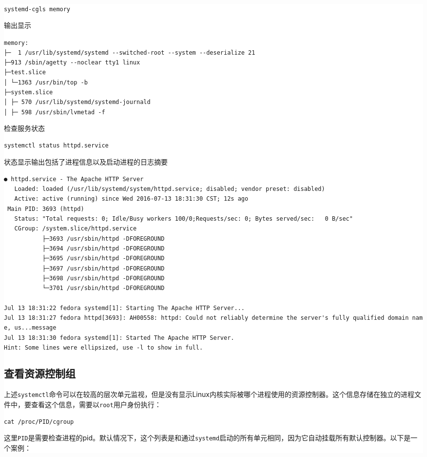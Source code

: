 ```
systemd-cgls memory
```

输出显示

```
memory:
├─  1 /usr/lib/systemd/systemd --switched-root --system --deserialize 21
├─913 /sbin/agetty --noclear tty1 linux
├─test.slice
│ └─1363 /usr/bin/top -b
├─system.slice
│ ├─ 570 /usr/lib/systemd/systemd-journald
│ ├─ 598 /usr/sbin/lvmetad -f
```

检查服务状态

```
systemctl status httpd.service
```

状态显示输出包括了进程信息以及启动进程的日志摘要

```
● httpd.service - The Apache HTTP Server
   Loaded: loaded (/usr/lib/systemd/system/httpd.service; disabled; vendor preset: disabled)
   Active: active (running) since Wed 2016-07-13 18:31:30 CST; 12s ago
 Main PID: 3693 (httpd)
   Status: "Total requests: 0; Idle/Busy workers 100/0;Requests/sec: 0; Bytes served/sec:   0 B/sec"
   CGroup: /system.slice/httpd.service
           ├─3693 /usr/sbin/httpd -DFOREGROUND
           ├─3694 /usr/sbin/httpd -DFOREGROUND
           ├─3695 /usr/sbin/httpd -DFOREGROUND
           ├─3697 /usr/sbin/httpd -DFOREGROUND
           ├─3698 /usr/sbin/httpd -DFOREGROUND
           └─3701 /usr/sbin/httpd -DFOREGROUND

Jul 13 18:31:22 fedora systemd[1]: Starting The Apache HTTP Server...
Jul 13 18:31:27 fedora httpd[3693]: AH00558: httpd: Could not reliably determine the server's fully qualified domain name, us...message
Jul 13 18:31:30 fedora systemd[1]: Started The Apache HTTP Server.
Hint: Some lines were ellipsized, use -l to show in full.
```

## 查看资源控制组

上述`systemctl`命令可以在较高的层次单元监视，但是没有显示Linux内核实际被哪个进程使用的资源控制器。这个信息存储在独立的进程文件中，要查看这个信息，需要以`root`用户身份执行：

```
cat /proc/PID/cgroup
```

这里`PID`是需要检查进程的pid。默认情况下，这个列表是和通过`systemd`启动的所有单元相同，因为它自动挂载所有默认控制器。以下是一个案例：
